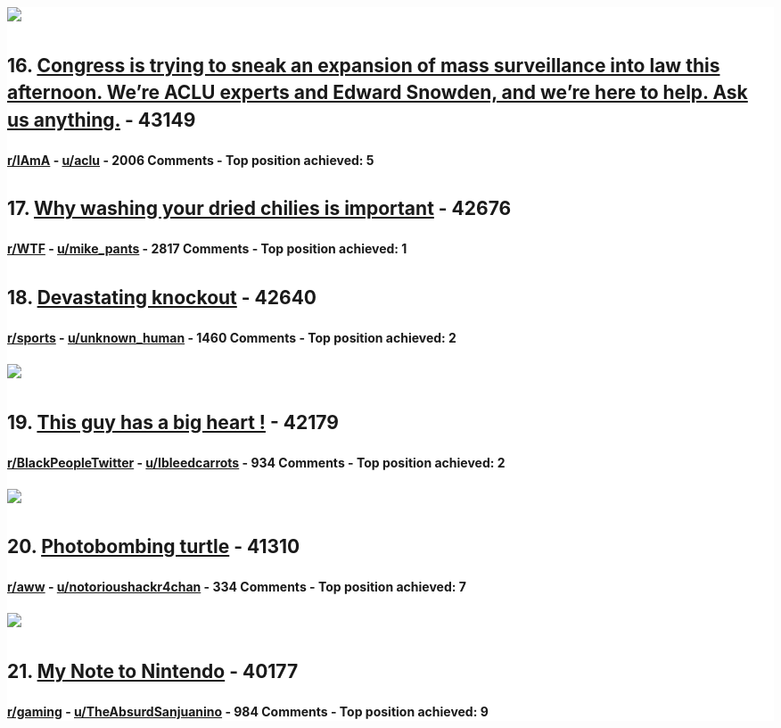 <a href="https://i.imgur.com/xkUTBhS.gifv"><img src="https://b.thumbs.redditmedia.com/g5wqF05Wvi9Qe9f4qKv7J2Zo5jhfSi2F1OHNO6wJZ1c.jpg"></img></a>

## 16. [Congress is trying to sneak an expansion of mass surveillance into law this afternoon. We’re ACLU experts and Edward Snowden, and we’re here to help. Ask us anything.](http://reddit.com/r/IAmA/comments/7l3e02/congress_is_trying_to_sneak_an_expansion_of_mass/) - 43149
#### [r/IAmA](http://reddit.com/r/IAmA) - [u/aclu](http://reddit.com/u/aclu) - 2006 Comments - Top position achieved: 5

## 17. [Why washing your dried chilies is important](http://reddit.com/r/WTF/comments/7l1gxh/why_washing_your_dried_chilies_is_important/) - 42676
#### [r/WTF](http://reddit.com/r/WTF) - [u/mike_pants](http://reddit.com/u/mike_pants) - 2817 Comments - Top position achieved: 1

## 18. [Devastating knockout](http://reddit.com/r/sports/comments/7l11xm/devastating_knockout/) - 42640
#### [r/sports](http://reddit.com/r/sports) - [u/unknown_human](http://reddit.com/u/unknown_human) - 1460 Comments - Top position achieved: 2

<a href="https://i.imgur.com/JRsUG4p.gifv"><img src="https://b.thumbs.redditmedia.com/FyKkLEAJZW5Iyk6DvvxHTVSitDR1bsj11F_hHG-ksfs.jpg"></img></a>

## 19. [This guy has a big heart !](http://reddit.com/r/BlackPeopleTwitter/comments/7l1at7/this_guy_has_a_big_heart/) - 42179
#### [r/BlackPeopleTwitter](http://reddit.com/r/BlackPeopleTwitter) - [u/Ibleedcarrots](http://reddit.com/u/Ibleedcarrots) - 934 Comments - Top position achieved: 2

<a href="https://i.imgur.com/dn68EAb.gifv"><img src="https://b.thumbs.redditmedia.com/VvrdzfnBop84H1TD4oj33mDqMme6duWEMRYYpZr0UqQ.jpg"></img></a>

## 20. [Photobombing turtle](http://reddit.com/r/aww/comments/7l4fvq/photobombing_turtle/) - 41310
#### [r/aww](http://reddit.com/r/aww) - [u/notorioushackr4chan](http://reddit.com/u/notorioushackr4chan) - 334 Comments - Top position achieved: 7

<a href="https://i.redd.it/z2kvvdie75501.jpg"><img src="https://b.thumbs.redditmedia.com/LsWT46-3RfCiRnPSjlRfHRsehdNcitsSUbTY5dPeHAg.jpg"></img></a>

## 21. [My Note to Nintendo](http://reddit.com/r/gaming/comments/7l3hyv/my_note_to_nintendo/) - 40177
#### [r/gaming](http://reddit.com/r/gaming) - [u/TheAbsurdSanjuanino](http://reddit.com/u/TheAbsurdSanjuanino) - 984 Comments - Top position achieved: 9
